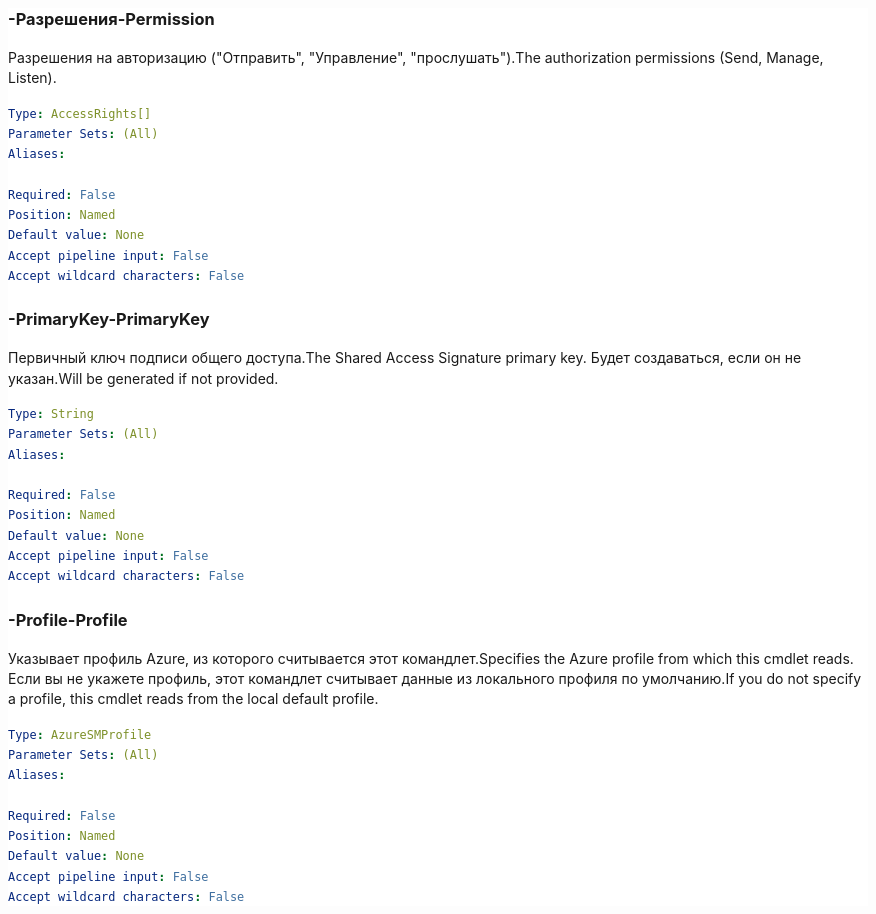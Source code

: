 ### <span data-ttu-id="37487-124">-Разрешения</span><span class="sxs-lookup"><span data-stu-id="37487-124">-Permission</span></span>
<span data-ttu-id="37487-125">Разрешения на авторизацию ("Отправить", "Управление", "прослушать").</span><span class="sxs-lookup"><span data-stu-id="37487-125">The authorization permissions (Send, Manage, Listen).</span></span>

```yaml
Type: AccessRights[]
Parameter Sets: (All)
Aliases: 

Required: False
Position: Named
Default value: None
Accept pipeline input: False
Accept wildcard characters: False
```

### <span data-ttu-id="37487-126">-PrimaryKey</span><span class="sxs-lookup"><span data-stu-id="37487-126">-PrimaryKey</span></span>
<span data-ttu-id="37487-127">Первичный ключ подписи общего доступа.</span><span class="sxs-lookup"><span data-stu-id="37487-127">The Shared Access Signature primary key.</span></span>
<span data-ttu-id="37487-128">Будет создаваться, если он не указан.</span><span class="sxs-lookup"><span data-stu-id="37487-128">Will be generated if not provided.</span></span>

```yaml
Type: String
Parameter Sets: (All)
Aliases: 

Required: False
Position: Named
Default value: None
Accept pipeline input: False
Accept wildcard characters: False
```

### <span data-ttu-id="37487-129">-Profile</span><span class="sxs-lookup"><span data-stu-id="37487-129">-Profile</span></span>
<span data-ttu-id="37487-130">Указывает профиль Azure, из которого считывается этот командлет.</span><span class="sxs-lookup"><span data-stu-id="37487-130">Specifies the Azure profile from which this cmdlet reads.</span></span>
<span data-ttu-id="37487-131">Если вы не укажете профиль, этот командлет считывает данные из локального профиля по умолчанию.</span><span class="sxs-lookup"><span data-stu-id="37487-131">If you do not specify a profile, this cmdlet reads from the local default profile.</span></span>

```yaml
Type: AzureSMProfile
Parameter Sets: (All)
Aliases: 

Required: False
Position: Named
Default value: None
Accept pipeline input: False
Accept wildcard characters: False
```
